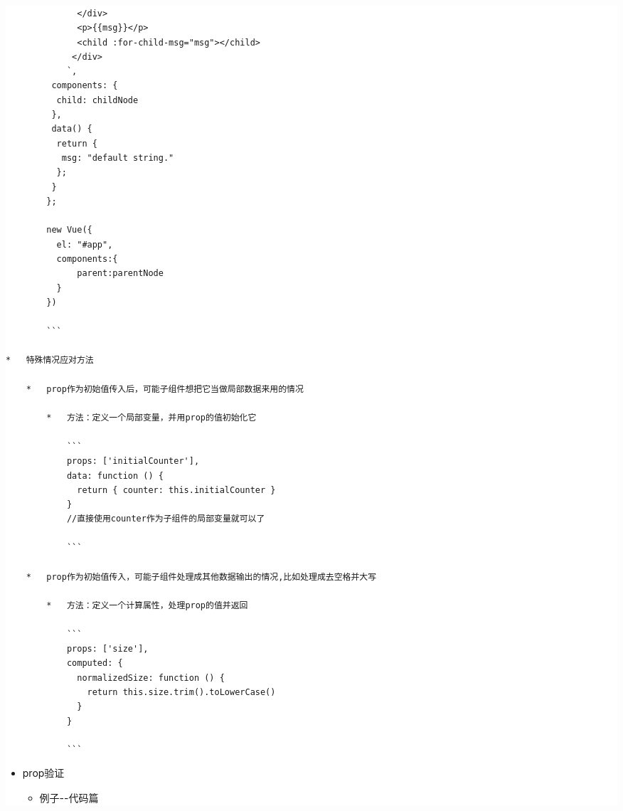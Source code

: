                   </div>
                  <p>{{msg}}</p>
                  <child :for-child-msg="msg"></child>
                 </div>
                `,
             components: {
              child: childNode
             },
             data() {
              return {
               msg: "default string."
              };
             }
            };

            new Vue({
              el: "#app",
              components:{
                  parent:parentNode
              }
            })

            ```

    *   特殊情况应对方法

        *   prop作为初始值传入后，可能子组件想把它当做局部数据来用的情况

            *   方法：定义一个局部变量，并用prop的值初始化它

                ```
                props: ['initialCounter'],
                data: function () {
                  return { counter: this.initialCounter }
                }
                //直接使用counter作为子组件的局部变量就可以了

                ```

        *   prop作为初始值传入，可能子组件处理成其他数据输出的情况,比如处理成去空格并大写

            *   方法：定义一个计算属性，处理prop的值并返回

                ```
                props: ['size'],
                computed: {
                  normalizedSize: function () {
                    return this.size.trim().toLowerCase()
                  }
                }

                ```

*   prop验证

    *   例子--代码篇
